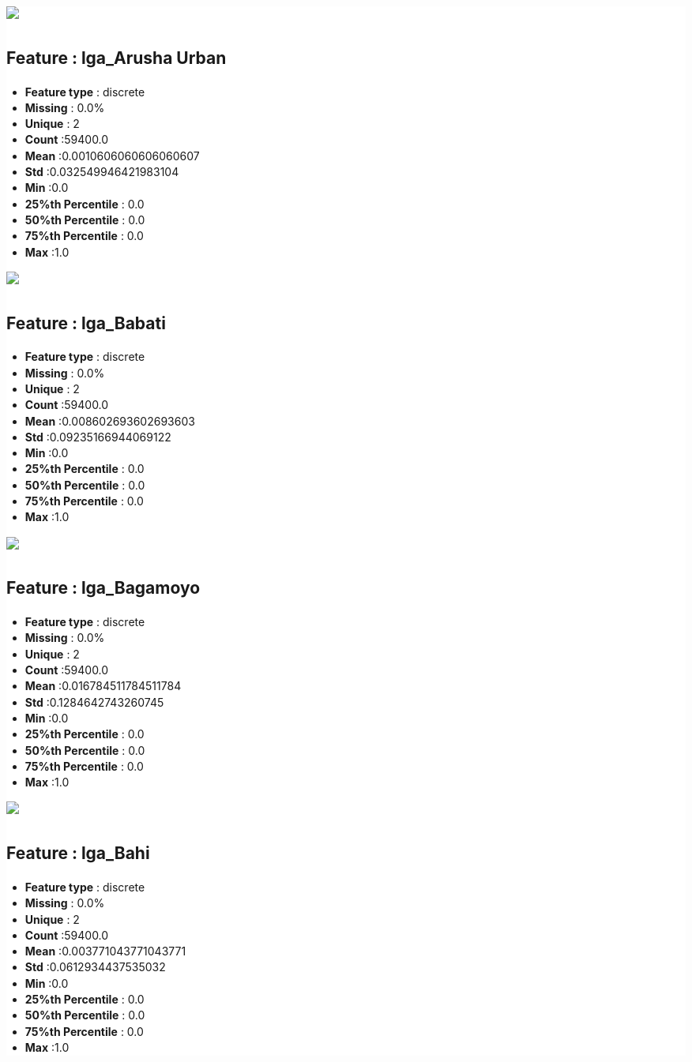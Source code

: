 ![](lga_Arusha_Rural.png)
## Feature : lga_Arusha Urban
- **Feature type** : discrete
- **Missing** : 0.0%
- **Unique** : 2
- **Count** :59400.0
- **Mean** :0.0010606060606060607
- **Std** :0.032549946421983104
- **Min** :0.0
- **25%th Percentile** : 0.0
- **50%th Percentile** : 0.0
- **75%th Percentile** : 0.0
- **Max** :1.0

![](lga_Arusha_Urban.png)
## Feature : lga_Babati
- **Feature type** : discrete
- **Missing** : 0.0%
- **Unique** : 2
- **Count** :59400.0
- **Mean** :0.008602693602693603
- **Std** :0.09235166944069122
- **Min** :0.0
- **25%th Percentile** : 0.0
- **50%th Percentile** : 0.0
- **75%th Percentile** : 0.0
- **Max** :1.0

![](lga_Babati.png)
## Feature : lga_Bagamoyo
- **Feature type** : discrete
- **Missing** : 0.0%
- **Unique** : 2
- **Count** :59400.0
- **Mean** :0.016784511784511784
- **Std** :0.1284642743260745
- **Min** :0.0
- **25%th Percentile** : 0.0
- **50%th Percentile** : 0.0
- **75%th Percentile** : 0.0
- **Max** :1.0

![](lga_Bagamoyo.png)
## Feature : lga_Bahi
- **Feature type** : discrete
- **Missing** : 0.0%
- **Unique** : 2
- **Count** :59400.0
- **Mean** :0.003771043771043771
- **Std** :0.0612934437535032
- **Min** :0.0
- **25%th Percentile** : 0.0
- **50%th Percentile** : 0.0
- **75%th Percentile** : 0.0
- **Max** :1.0
